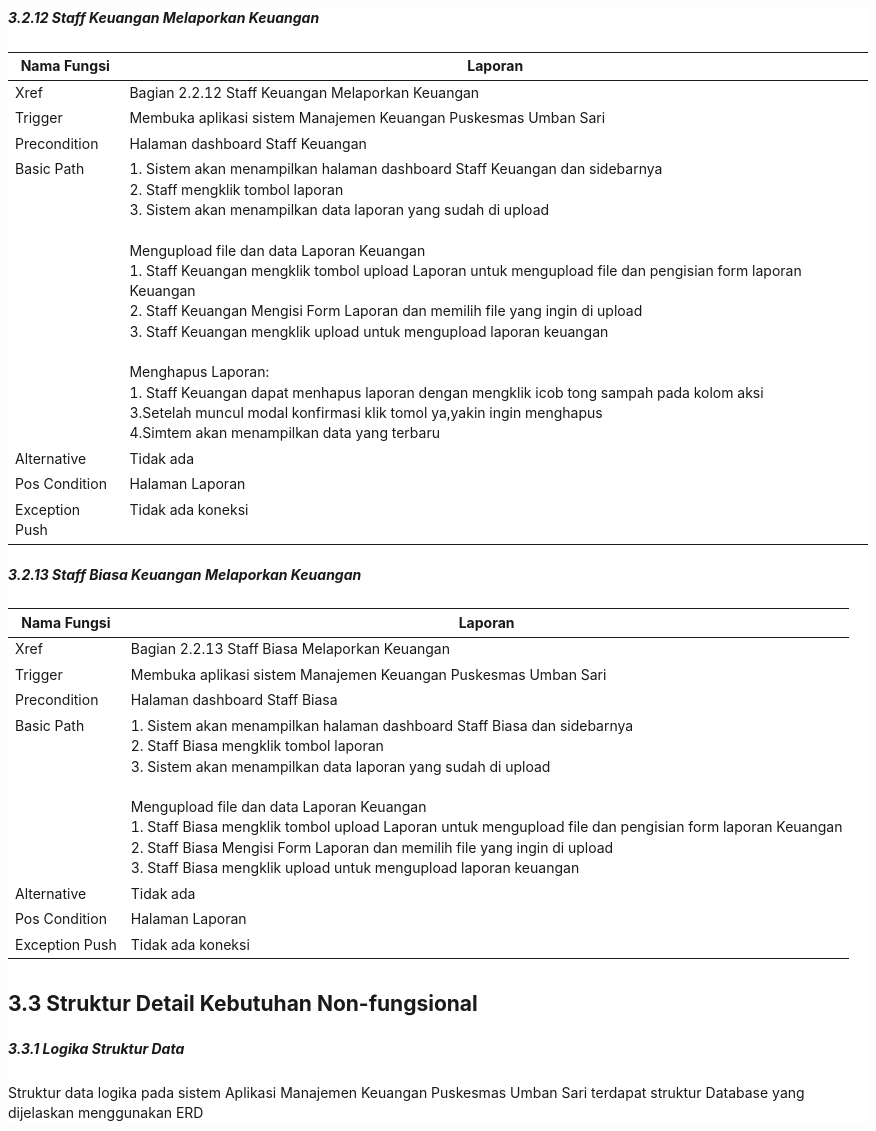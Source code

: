 
##### 3.2.12 Staff Keuangan Melaporkan Keuangan
| Nama Fungsi |Laporan |
| ------ | ------ |
|    Xref    |    Bagian 2.2.12 Staff Keuangan Melaporkan Keuangan    |
|    Trigger    |     Membuka aplikasi sistem Manajemen Keuangan Puskesmas Umban Sari   |
|Precondition|Halaman dashboard Staff Keuangan|
|Basic Path|1. Sistem akan menampilkan halaman dashboard Staff Keuangan dan sidebarnya<br>2. Staff mengklik tombol laporan<br>3. Sistem akan menampilkan data laporan yang sudah di upload <br><br>Mengupload file dan data Laporan Keuangan<br> 1. Staff Keuangan mengklik tombol upload Laporan untuk mengupload file dan pengisian form laporan Keuangan <br>2. Staff Keuangan Mengisi Form Laporan dan memilih file yang ingin di upload<br>3. Staff Keuangan mengklik upload untuk mengupload laporan keuangan<br><br>Menghapus Laporan:<br>1. Staff Keuangan dapat menhapus laporan dengan mengklik icob tong sampah pada kolom aksi<br>3.Setelah muncul modal konfirmasi klik tomol ya,yakin ingin menghapus<br>4.Simtem akan menampilkan data yang terbaru|
|Alternative|Tidak ada|
|Pos Condition|Halaman Laporan|
|Exception Push|Tidak ada koneksi|

##### 3.2.13 Staff Biasa Keuangan Melaporkan Keuangan
| Nama Fungsi |Laporan |
| ------ | ------ |
|    Xref    |    Bagian 2.2.13 Staff Biasa Melaporkan Keuangan    |
|    Trigger    |     Membuka aplikasi sistem Manajemen Keuangan Puskesmas Umban Sari   |
|Precondition|Halaman dashboard Staff Biasa|
|Basic Path|1. Sistem akan menampilkan halaman dashboard Staff Biasa dan sidebarnya<br>2. Staff Biasa mengklik tombol laporan<br>3. Sistem akan menampilkan data laporan yang sudah di upload <br><br>Mengupload file dan data Laporan Keuangan<br> 1. Staff Biasa mengklik tombol upload Laporan untuk mengupload file dan pengisian form laporan Keuangan <br>2. Staff Biasa Mengisi Form Laporan dan memilih file yang ingin di upload<br>3. Staff Biasa mengklik upload untuk mengupload laporan keuangan<br>|
|Alternative|Tidak ada|
|Pos Condition|Halaman Laporan|
|Exception Push|Tidak ada koneksi|

## 3.3 Struktur Detail Kebutuhan Non-fungsional

##### 3.3.1 Logika Struktur Data<br>
Struktur data logika pada sistem Aplikasi Manajemen Keuangan Puskesmas Umban Sari terdapat struktur Database yang dijelaskan menggunakan ERD